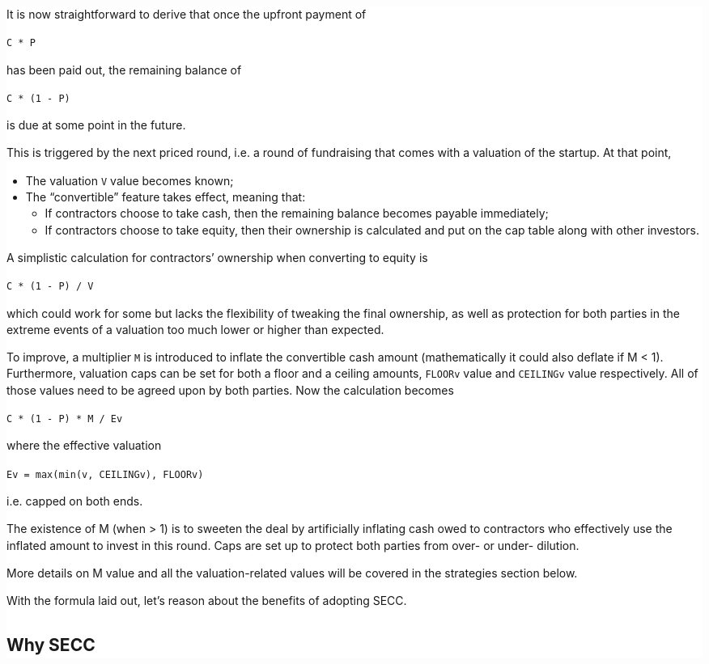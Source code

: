 It is now straightforward to derive that once the upfront payment of 

```
C * P
```

has been paid out, the remaining balance of 

```
C * (1 - P)
```

is due at some point in the future. 

This is triggered by the next priced round, i.e. a round of fundraising that comes with a valuation of the startup. At that point, 
- The valuation `V` value becomes known;
- The “convertible” feature takes effect, meaning that:
  - If contractors choose to take cash, then the remaining balance becomes payable immediately;
  - If contractors choose to take equity, then their ownership is calculated and put on the cap table along with other investors.

A simplistic calculation for contractors’ ownership when converting to equity is 

```
C * (1 - P) / V
```

which could work for some but lacks the flexibility of tweaking the final ownership, as well as protection for both parties in the extreme events of a valuation too much lower or higher than expected. 

To improve, a multiplier `M` is introduced to inflate the convertible cash amount (mathematically it could also deflate if M < 1). Furthermore, valuation caps can be set for both a floor and a ceiling amounts, `FLOORv` value and `CEILINGv` value respectively. All of those values need to be agreed upon by both parties. Now the calculation becomes

```
C * (1 - P) * M / Ev
```

where the effective valuation

```
Ev = max(min(v, CEILINGv), FLOORv)
```

i.e. capped on both ends.

The existence of M (when > 1) is to sweeten the deal by artificially inflating cash owed to contractors who effectively use the inflated amount to invest in this round. Caps are set up to protect both parties from over- or under- dilution. 

More details on M value and all the valuation-related values will be covered in the strategies section below. 

With the formula laid out, let’s reason about the benefits of adopting SECC.

## Why SECC
